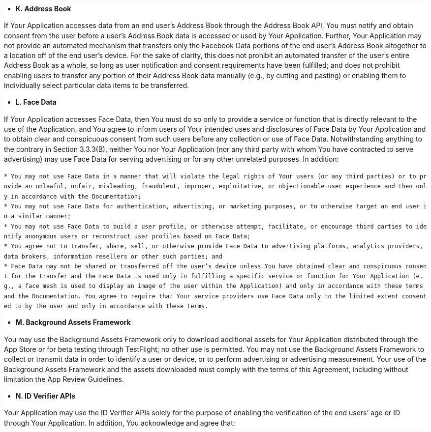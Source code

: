   * **K. Address Book**

If Your Application accesses data from an end user’s Address Book through the
Address Book API, You must notify and obtain consent from the user before a
user’s Address Book data is accessed or used by Your Application. Further,
Your Application may not provide an automated mechanism that transfers only
the Facebook Data portions of the end user’s Address Book altogether to a
location off of the end user’s device. For the sake of clarity, this does not
prohibit an automated transfer of the user’s entire Address Book as a whole,
so long as user notification and consent requirements have been fulfilled; and
does not prohibit enabling users to transfer any portion of their Address Book
data manually (e.g., by cutting and pasting) or enabling them to individually
select particular data items to be transferred.

  * **L. Face Data**

If Your Application accesses Face Data, then You must do so only to provide a
service or function that is directly relevant to the use of the Application,
and You agree to inform users of Your intended uses and disclosures of Face
Data by Your Application and to obtain clear and conspicuous consent from such
users before any collection or use of Face Data. Notwithstanding anything to
the contrary in Section 3.3.3(B), neither You nor Your Application (nor any
third party with whom You have contracted to serve advertising) may use Face
Data for serving advertising or for any other unrelated purposes. In addition:

    * You may not use Face Data in a manner that will violate the legal rights of Your users (or any third parties) or to provide an unlawful, unfair, misleading, fraudulent, improper, exploitative, or objectionable user experience and then only in accordance with the Documentation;
    * You may not use Face Data for authentication, advertising, or marketing purposes, or to otherwise target an end user in a similar manner;
    * You may not use Face Data to build a user profile, or otherwise attempt, facilitate, or encourage third parties to identify anonymous users or reconstruct user profiles based on Face Data;
    * You agree not to transfer, share, sell, or otherwise provide Face Data to advertising platforms, analytics providers, data brokers, information resellers or other such parties; and
    * Face Data may not be shared or transferred off the user’s device unless You have obtained clear and conspicuous consent for the transfer and the Face Data is used only in fulfilling a specific service or function for Your Application (e.g., a face mesh is used to display an image of the user within the Application) and only in accordance with these terms and the Documentation. You agree to require that Your service providers use Face Data only to the limited extent consented to by the user and only in accordance with these terms.
  * **M. Background Assets Framework**

You may use the Background Assets Framework only to download additional assets
for Your Application distributed through the App Store or for beta testing
through TestFlight; no other use is permitted. You may not use the Background
Assets Framework to collect or transmit data in order to identify a user or
device, or to perform advertising or advertising measurement. Your use of the
Background Assets Framework and the assets downloaded must comply with the
terms of this Agreement, including without limitation the App Review
Guidelines.

  * **N. ID Verifier APIs**

Your Application may use the ID Verifier APIs solely for the purpose of
enabling the verification of the end users’ age or ID through Your
Application. In addition, You acknowledge and agree that:
